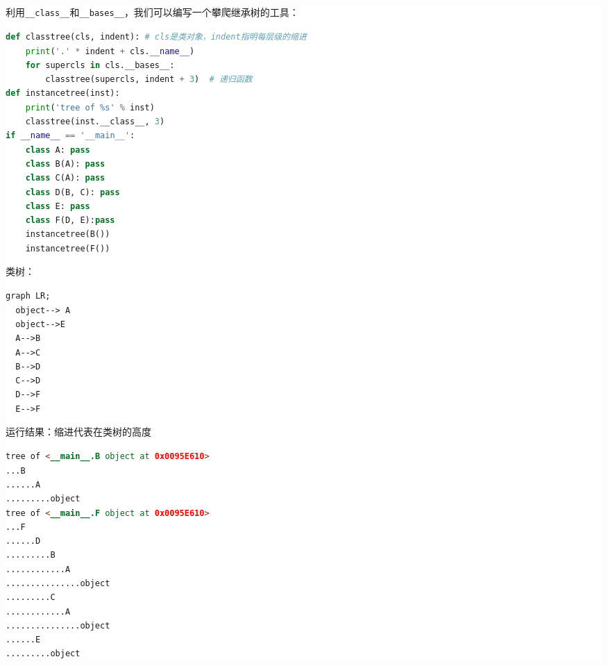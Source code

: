   利用`__class__`和`__bases__`，我们可以编写一个攀爬继承树的工具：

  ```python
  def classtree(cls, indent): # cls是类对象，indent指明每层级的缩进
      print('.' * indent + cls.__name__)
      for supercls in cls.__bases__:
          classtree(supercls, indent + 3)  # 递归函数
  def instancetree(inst):
      print('tree of %s' % inst)
      classtree(inst.__class__, 3)
  if __name__ == '__main__':
      class A: pass
      class B(A): pass
      class C(A): pass
      class D(B, C): pass
      class E: pass
      class F(D, E):pass
      instancetree(B())
      instancetree(F())
  ```

  类树：

  ```mermaid
  graph LR;
  	object--> A
  	object-->E
  	A-->B
  	A-->C
  	B-->D
  	C-->D
  	D-->F
  	E-->F
  ```

  运行结果：缩进代表在类树的高度

  ```HTML
  tree of <__main__.B object at 0x0095E610>
  ...B
  ......A
  .........object
  tree of <__main__.F object at 0x0095E610>
  ...F
  ......D
  .........B
  ............A
  ...............object
  .........C
  ............A
  ...............object
  ......E
  .........object
  ```
